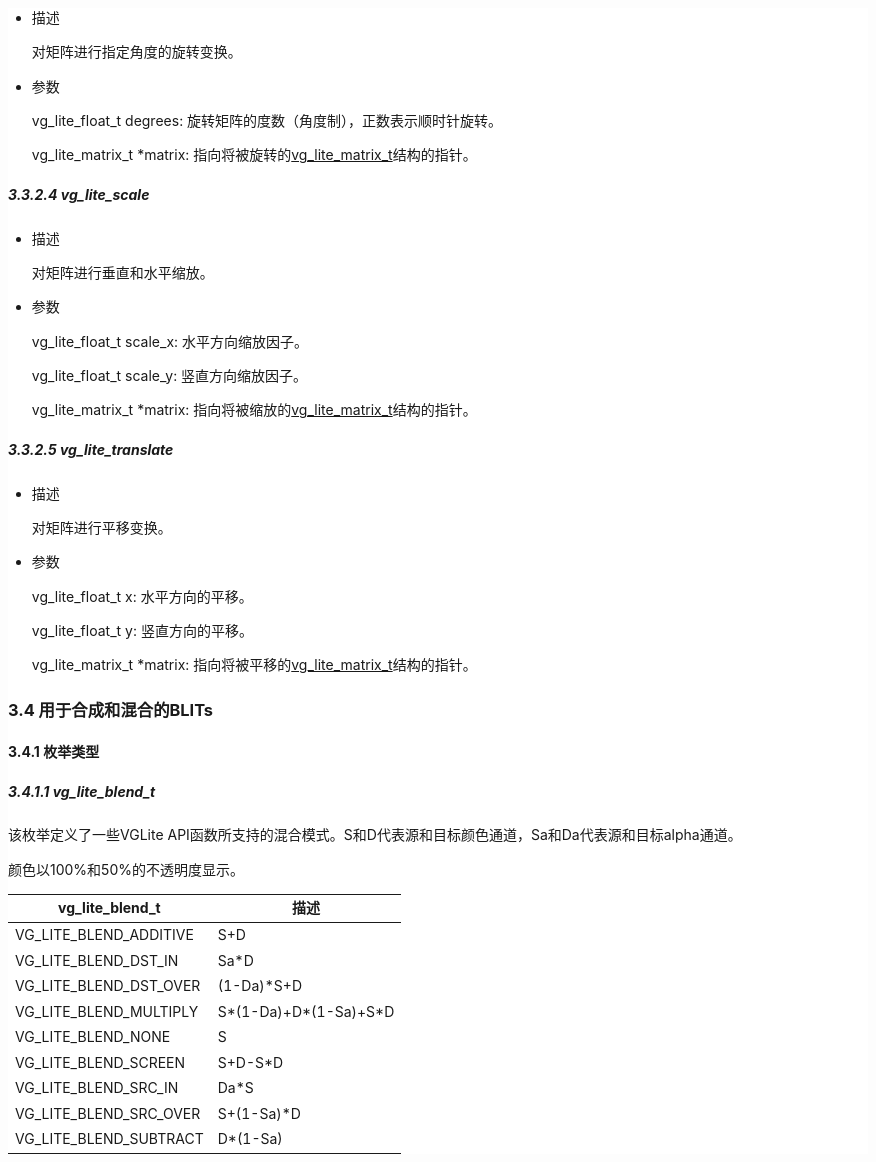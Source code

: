 - 描述

    对矩阵进行指定角度的旋转变换。

- 参数

    vg_lite_float_t degrees: 旋转矩阵的度数（角度制），正数表示顺时针旋转。

    vg_lite_matrix_t \*matrix: 指向将被旋转的[vg_lite_matrix_t](#3311-vg_lite_matrix_t)结构的指针。

##### 3.3.2.4 vg_lite_scale

- 描述

    对矩阵进行垂直和水平缩放。

- 参数

    vg_lite_float_t scale_x: 水平方向缩放因子。

    vg_lite_float_t scale_y: 竖直方向缩放因子。

    vg_lite_matrix_t \*matrix: 指向将被缩放的[vg_lite_matrix_t](#3311-vg_lite_matrix_t)结构的指针。

##### 3.3.2.5 vg_lite_translate

- 描述

    对矩阵进行平移变换。

- 参数

    vg_lite_float_t x: 水平方向的平移。

    vg_lite_float_t y: 竖直方向的平移。

    vg_lite_matrix_t \*matrix: 指向将被平移的[vg_lite_matrix_t](#3311-vg_lite_matrix_t)结构的指针。

### 3.4 用于合成和混合的BLITs

#### 3.4.1 枚举类型

##### 3.4.1.1 vg_lite_blend_t

该枚举定义了一些VGLite API函数所支持的混合模式。S和D代表源和目标颜色通道，Sa和Da代表源和目标alpha通道。

颜色以100%和50%的不透明度显示。

| vg_lite_blend_t        | 描述                     |
|------------------------|--------------------------|
| VG_LITE_BLEND_ADDITIVE | S+D                      |
| VG_LITE_BLEND_DST_IN   | Sa\*D                    |
| VG_LITE_BLEND_DST_OVER | (1-Da)\*S+D              |
| VG_LITE_BLEND_MULTIPLY | S\*(1-Da)+D\*(1-Sa)+S\*D |
| VG_LITE_BLEND_NONE     | S                        |
| VG_LITE_BLEND_SCREEN   | S+D-S\*D                 |
| VG_LITE_BLEND_SRC_IN   | Da\*S                    |
| VG_LITE_BLEND_SRC_OVER | S+(1-Sa)\*D              |
| VG_LITE_BLEND_SUBTRACT | D\*(1-Sa)                |
